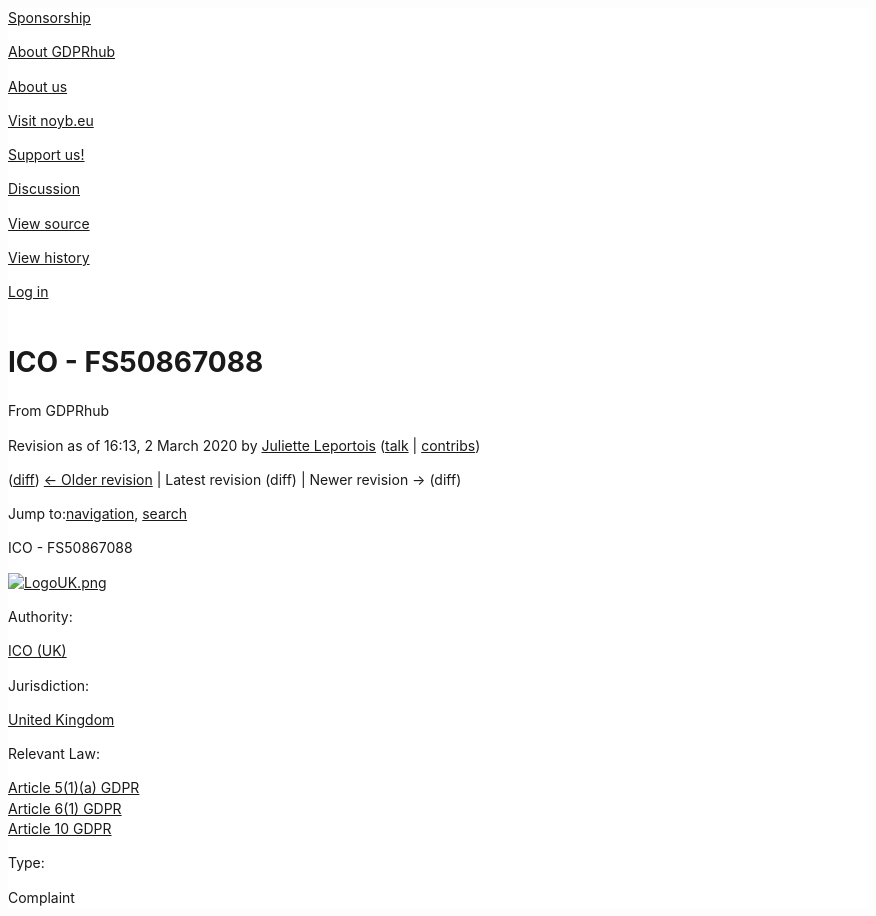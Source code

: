 [Sponsorship](/index.php?title=GDPRhub_Sponsorship)

[About GDPRhub](#)

[About us](/index.php?title=About_GDPRhub)

[Visit noyb.eu](https://www.noyb.eu)

[Support us!](https://www.noyb.eu/support)

[](# "Page tools")

[Discussion](/index.php?title=Talk:ICO_-_FS50867088&action=edit&redlink=1 "Discussion about the content page (page does not exist) [t]")

[View source](/index.php?title=ICO_-_FS50867088&action=edit "This page is protected.
You can view its source [e]")

[View history](/index.php?title=ICO_-_FS50867088&action=history "Past revisions of this page [h]")

[](# "You are not logged in.")

[Log in](/index.php?title=Special:UserLogin&returnto=ICO+-+FS50867088&returntoquery=oldid%3D9053 "You are encouraged to log in; however, it is not mandatory [o]")

# ICO - FS50867088

From GDPRhub

Revision as of 16:13, 2 March 2020 by [Juliette Leportois](/index.php?title=User:Juliette_Leportois "User:Juliette Leportois") ([talk](/index.php?title=User_talk:Juliette_Leportois "User talk:Juliette Leportois") | [contribs](/index.php?title=Special:Contributions/Juliette_Leportois "Special:Contributions/Juliette Leportois"))

([diff](/index.php?title=ICO_-_FS50867088&diff=prev&oldid=9053 "ICO - FS50867088")) [← Older revision](/index.php?title=ICO_-_FS50867088&direction=prev&oldid=9053 "ICO - FS50867088") | Latest revision (diff) | Newer revision → (diff)

Jump to:[navigation](#mw-navigation), [search](#p-search)

ICO - FS50867088

[![LogoUK.png](/images/a/a4/LogoUK.png)](/index.php?title=File:LogoUK.png)

Authority:

[ICO (UK)](/index.php?title=ICO_\(UK\) "ICO (UK)")

Jurisdiction:

[United Kingdom](/index.php?title=Category:United_Kingdom "Category:United Kingdom")

Relevant Law:

[Article 5(1)(a) GDPR](/index.php?title=Article_5_GDPR#1a "Article 5 GDPR")  
[Article 6(1) GDPR](/index.php?title=Article_6_GDPR#1 "Article 6 GDPR")  
[Article 10 GDPR](/index.php?title=Article_10_GDPR "Article 10 GDPR")

Type:

Complaint
